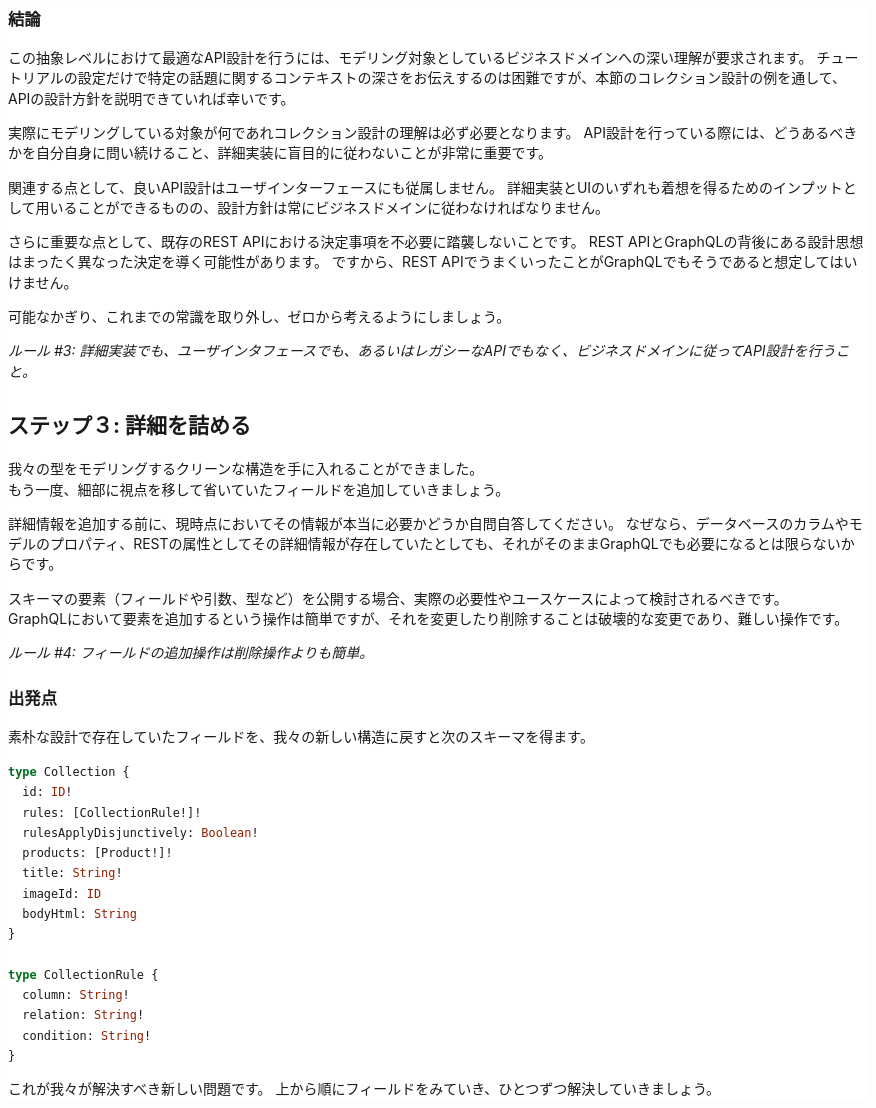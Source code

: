 ### 結論

この抽象レベルにおけて最適なAPI設計を行うには、モデリング対象としているビジネスドメインへの深い理解が要求されます。
チュートリアルの設定だけで特定の話題に関するコンテキストの深さをお伝えするのは困難ですが、本節のコレクション設計の例を通して、APIの設計方針を説明できていれば幸いです。

実際にモデリングしている対象が何であれコレクション設計の理解は必ず必要となります。
API設計を行っている際には、どうあるべきかを自分自身に問い続けること、詳細実装に盲目的に従わないことが非常に重要です。

関連する点として、良いAPI設計はユーザインターフェースにも従属しません。
詳細実装とUIのいずれも着想を得るためのインプットとして用いることができるものの、設計方針は常にビジネスドメインに従わなければなりません。

さらに重要な点として、既存のREST APIにおける決定事項を不必要に踏襲しないことです。
REST APIとGraphQLの背後にある設計思想はまったく異なった決定を導く可能性があります。
ですから、REST APIでうまくいったことがGraphQLでもそうであると想定してはいけません。

可能なかぎり、これまでの常識を取り外し、ゼロから考えるようにしましょう。

*ルール #3: 詳細実装でも、ユーザインタフェースでも、あるいはレガシーなAPIでもなく、ビジネスドメインに従ってAPI設計を行うこと。*

## ステップ３: 詳細を詰める

我々の型をモデリングするクリーンな構造を手に入れることができました。  
もう一度、細部に視点を移して省いていたフィールドを追加していきましょう。

詳細情報を追加する前に、現時点においてその情報が本当に必要かどうか自問自答してください。
なぜなら、データベースのカラムやモデルのプロパティ、RESTの属性としてその詳細情報が存在していたとしても、それがそのままGraphQLでも必要になるとは限らないからです。

スキーマの要素（フィールドや引数、型など）を公開する場合、実際の必要性やユースケースによって検討されるべきです。  
GraphQLにおいて要素を追加するという操作は簡単ですが、それを変更したり削除することは破壊的な変更であり、難しい操作です。

*ルール #4: フィールドの追加操作は削除操作よりも簡単。*

### 出発点

素朴な設計で存在していたフィールドを、我々の新しい構造に戻すと次のスキーマを得ます。

```graphql
type Collection {
  id: ID!
  rules: [CollectionRule!]!
  rulesApplyDisjunctively: Boolean!
  products: [Product!]!
  title: String!
  imageId: ID
  bodyHtml: String
}

type CollectionRule {
  column: String!
  relation: String!
  condition: String!
}
```

これが我々が解決すべき新しい問題です。
上から順にフィールドをみていき、ひとつずつ解決していきましょう。
